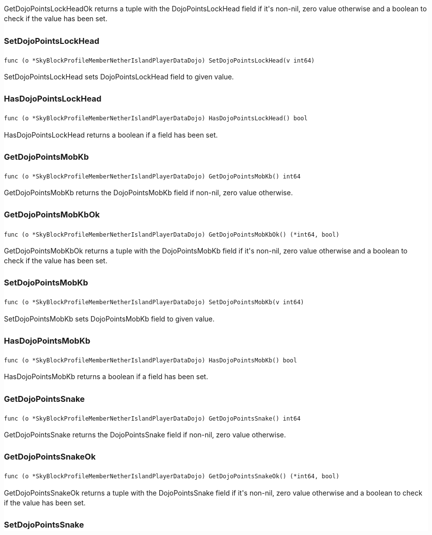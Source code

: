 GetDojoPointsLockHeadOk returns a tuple with the DojoPointsLockHead field if it's non-nil, zero value otherwise
and a boolean to check if the value has been set.

### SetDojoPointsLockHead

`func (o *SkyBlockProfileMemberNetherIslandPlayerDataDojo) SetDojoPointsLockHead(v int64)`

SetDojoPointsLockHead sets DojoPointsLockHead field to given value.

### HasDojoPointsLockHead

`func (o *SkyBlockProfileMemberNetherIslandPlayerDataDojo) HasDojoPointsLockHead() bool`

HasDojoPointsLockHead returns a boolean if a field has been set.

### GetDojoPointsMobKb

`func (o *SkyBlockProfileMemberNetherIslandPlayerDataDojo) GetDojoPointsMobKb() int64`

GetDojoPointsMobKb returns the DojoPointsMobKb field if non-nil, zero value otherwise.

### GetDojoPointsMobKbOk

`func (o *SkyBlockProfileMemberNetherIslandPlayerDataDojo) GetDojoPointsMobKbOk() (*int64, bool)`

GetDojoPointsMobKbOk returns a tuple with the DojoPointsMobKb field if it's non-nil, zero value otherwise
and a boolean to check if the value has been set.

### SetDojoPointsMobKb

`func (o *SkyBlockProfileMemberNetherIslandPlayerDataDojo) SetDojoPointsMobKb(v int64)`

SetDojoPointsMobKb sets DojoPointsMobKb field to given value.

### HasDojoPointsMobKb

`func (o *SkyBlockProfileMemberNetherIslandPlayerDataDojo) HasDojoPointsMobKb() bool`

HasDojoPointsMobKb returns a boolean if a field has been set.

### GetDojoPointsSnake

`func (o *SkyBlockProfileMemberNetherIslandPlayerDataDojo) GetDojoPointsSnake() int64`

GetDojoPointsSnake returns the DojoPointsSnake field if non-nil, zero value otherwise.

### GetDojoPointsSnakeOk

`func (o *SkyBlockProfileMemberNetherIslandPlayerDataDojo) GetDojoPointsSnakeOk() (*int64, bool)`

GetDojoPointsSnakeOk returns a tuple with the DojoPointsSnake field if it's non-nil, zero value otherwise
and a boolean to check if the value has been set.

### SetDojoPointsSnake

